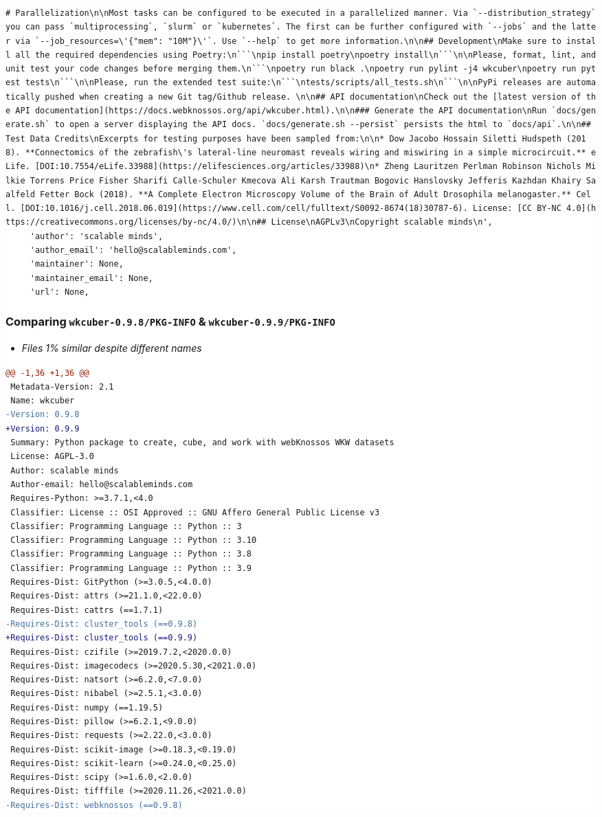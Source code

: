```diff
# Parallelization\n\nMost tasks can be configured to be executed in a parallelized manner. Via `--distribution_strategy` you can pass `multiprocessing`, `slurm` or `kubernetes`. The first can be further configured with `--jobs` and the latter via `--job_resources=\'{"mem": "10M"}\'`. Use `--help` to get more information.\n\n## Development\nMake sure to install all the required dependencies using Poetry:\n```\npip install poetry\npoetry install\n```\n\nPlease, format, lint, and unit test your code changes before merging them.\n```\npoetry run black .\npoetry run pylint -j4 wkcuber\npoetry run pytest tests\n```\n\nPlease, run the extended test suite:\n```\ntests/scripts/all_tests.sh\n```\n\nPyPi releases are automatically pushed when creating a new Git tag/Github release. \n\n## API documentation\nCheck out the [latest version of the API documentation](https://docs.webknossos.org/api/wkcuber.html).\n\n### Generate the API documentation\nRun `docs/generate.sh` to open a server displaying the API docs. `docs/generate.sh --persist` persists the html to `docs/api`.\n\n## Test Data Credits\nExcerpts for testing purposes have been sampled from:\n\n* Dow Jacobo Hossain Siletti Hudspeth (2018). **Connectomics of the zebrafish\'s lateral-line neuromast reveals wiring and miswiring in a simple microcircuit.** eLife. [DOI:10.7554/eLife.33988](https://elifesciences.org/articles/33988)\n* Zheng Lauritzen Perlman Robinson Nichols Milkie Torrens Price Fisher Sharifi Calle-Schuler Kmecova Ali Karsh Trautman Bogovic Hanslovsky Jefferis Kazhdan Khairy Saalfeld Fetter Bock (2018). **A Complete Electron Microscopy Volume of the Brain of Adult Drosophila melanogaster.** Cell. [DOI:10.1016/j.cell.2018.06.019](https://www.cell.com/cell/fulltext/S0092-8674(18)30787-6). License: [CC BY-NC 4.0](https://creativecommons.org/licenses/by-nc/4.0/)\n\n## License\nAGPLv3\nCopyright scalable minds\n',
     'author': 'scalable minds',
     'author_email': 'hello@scalableminds.com',
     'maintainer': None,
     'maintainer_email': None,
     'url': None,
```

### Comparing `wkcuber-0.9.8/PKG-INFO` & `wkcuber-0.9.9/PKG-INFO`

 * *Files 1% similar despite different names*

```diff
@@ -1,36 +1,36 @@
 Metadata-Version: 2.1
 Name: wkcuber
-Version: 0.9.8
+Version: 0.9.9
 Summary: Python package to create, cube, and work with webKnossos WKW datasets
 License: AGPL-3.0
 Author: scalable minds
 Author-email: hello@scalableminds.com
 Requires-Python: >=3.7.1,<4.0
 Classifier: License :: OSI Approved :: GNU Affero General Public License v3
 Classifier: Programming Language :: Python :: 3
 Classifier: Programming Language :: Python :: 3.10
 Classifier: Programming Language :: Python :: 3.8
 Classifier: Programming Language :: Python :: 3.9
 Requires-Dist: GitPython (>=3.0.5,<4.0.0)
 Requires-Dist: attrs (>=21.1.0,<22.0.0)
 Requires-Dist: cattrs (==1.7.1)
-Requires-Dist: cluster_tools (==0.9.8)
+Requires-Dist: cluster_tools (==0.9.9)
 Requires-Dist: czifile (>=2019.7.2,<2020.0.0)
 Requires-Dist: imagecodecs (>=2020.5.30,<2021.0.0)
 Requires-Dist: natsort (>=6.2.0,<7.0.0)
 Requires-Dist: nibabel (>=2.5.1,<3.0.0)
 Requires-Dist: numpy (==1.19.5)
 Requires-Dist: pillow (>=6.2.1,<9.0.0)
 Requires-Dist: requests (>=2.22.0,<3.0.0)
 Requires-Dist: scikit-image (>=0.18.3,<0.19.0)
 Requires-Dist: scikit-learn (>=0.24.0,<0.25.0)
 Requires-Dist: scipy (>=1.6.0,<2.0.0)
 Requires-Dist: tifffile (>=2020.11.26,<2021.0.0)
-Requires-Dist: webknossos (==0.9.8)
```